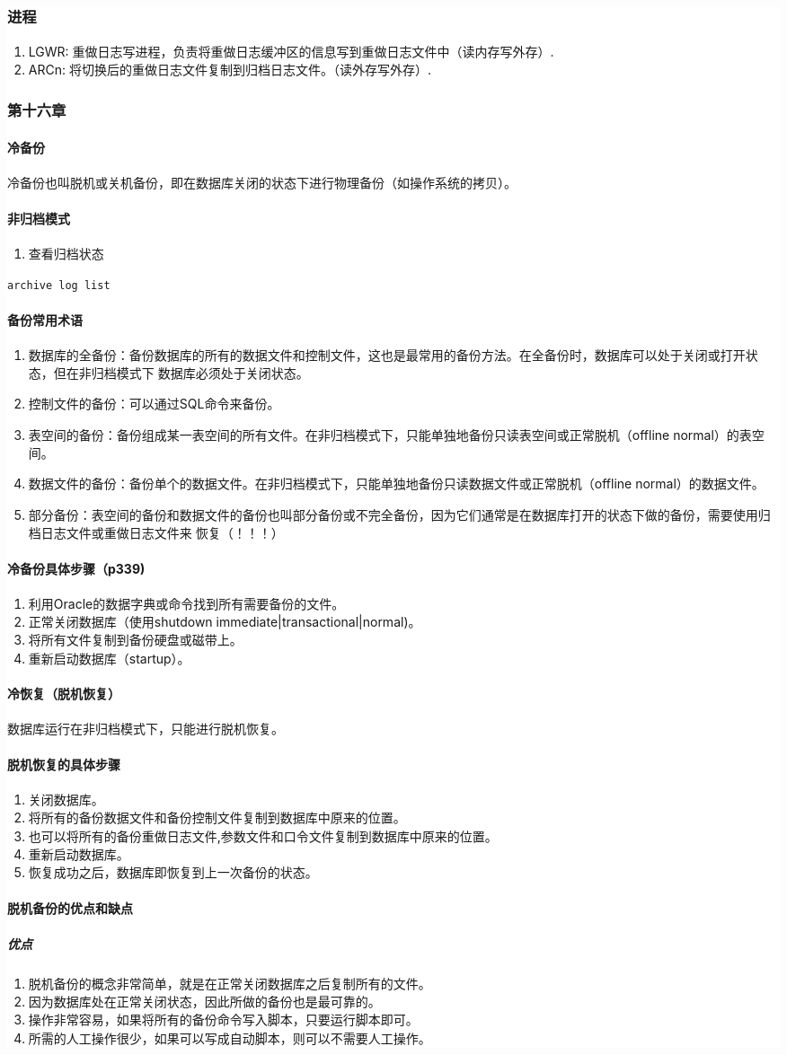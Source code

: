 ### 进程

1. LGWR: 重做日志写进程，负责将重做日志缓冲区的信息写到重做日志文件中（读内存写外存）.
2. ARCn: 将切换后的重做日志文件复制到归档日志文件。（读外存写外存）.

### 第十六章

####  冷备份
冷备份也叫脱机或关机备份，即在数据库关闭的状态下进行物理备份（如操作系统的拷贝）。

#### 非归档模式

1. 查看归档状态

```
archive log list
```

#### 备份常用术语

1. 数据库的全备份：备份数据库的所有的数据文件和控制文件，这也是最常用的备份方法。在全备份时，数据库可以处于关闭或打开状态，但在非归档模式下
数据库必须处于关闭状态。

2. 控制文件的备份：可以通过SQL命令来备份。

3. 表空间的备份：备份组成某一表空间的所有文件。在非归档模式下，只能单独地备份只读表空间或正常脱机（offline normal）的表空间。

4. 数据文件的备份：备份单个的数据文件。在非归档模式下，只能单独地备份只读数据文件或正常脱机（offline normal）的数据文件。

5. 部分备份：表空间的备份和数据文件的备份也叫部分备份或不完全备份，因为它们通常是在数据库打开的状态下做的备份，需要使用归档日志文件或重做日志文件来
恢复（！！！）


#### 冷备份具体步骤（p339)

1. 利用Oracle的数据字典或命令找到所有需要备份的文件。
2. 正常关闭数据库（使用shutdown immediate|transactional|normal)。
3. 将所有文件复制到备份硬盘或磁带上。
4. 重新启动数据库（startup）。

#### 冷恢复（脱机恢复）

数据库运行在非归档模式下，只能进行脱机恢复。

#### 脱机恢复的具体步骤

1. 关闭数据库。
2. 将所有的备份数据文件和备份控制文件复制到数据库中原来的位置。
3. 也可以将所有的备份重做日志文件,参数文件和口令文件复制到数据库中原来的位置。
4. 重新启动数据库。
5. 恢复成功之后，数据库即恢复到上一次备份的状态。

#### 脱机备份的优点和缺点

##### 优点

1. 脱机备份的概念非常简单，就是在正常关闭数据库之后复制所有的文件。
2. 因为数据库处在正常关闭状态，因此所做的备份也是最可靠的。
3. 操作非常容易，如果将所有的备份命令写入脚本，只要运行脚本即可。
4. 所需的人工操作很少，如果可以写成自动脚本，则可以不需要人工操作。
